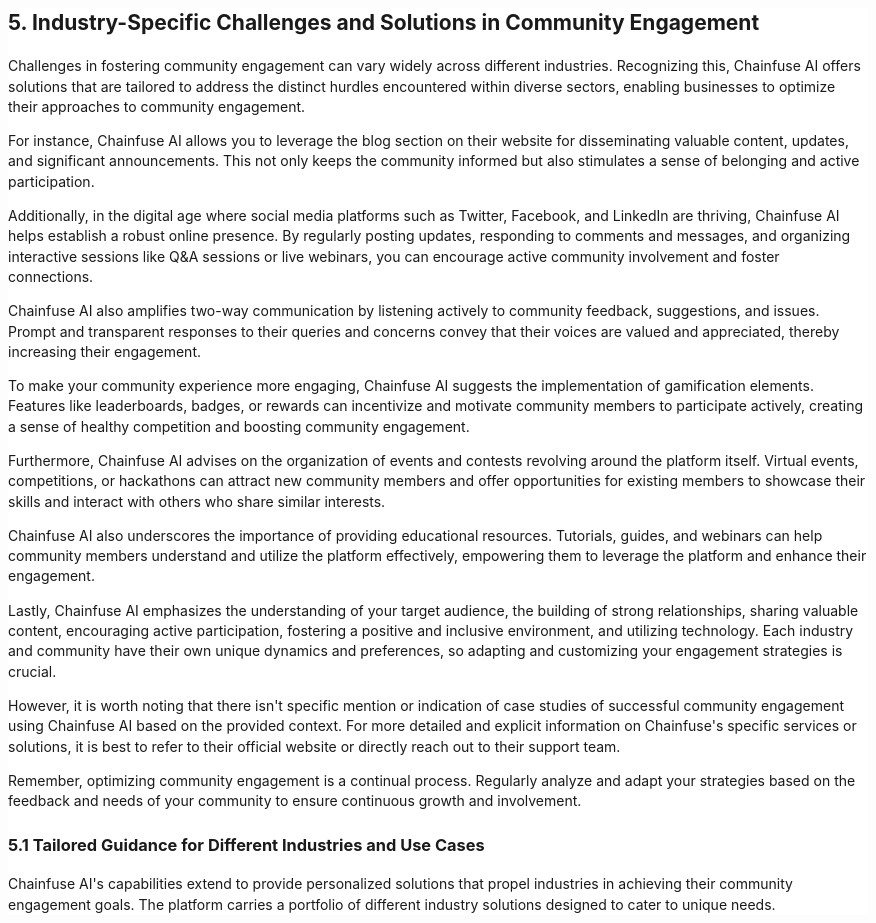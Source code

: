 ## 5. Industry-Specific Challenges and Solutions in Community Engagement

Challenges in fostering community engagement can vary widely across different industries. Recognizing this, Chainfuse AI offers solutions that are tailored to address the distinct hurdles encountered within diverse sectors, enabling businesses to optimize their approaches to community engagement.

For instance, Chainfuse AI allows you to leverage the blog section on their website for disseminating valuable content, updates, and significant announcements. This not only keeps the community informed but also stimulates a sense of belonging and active participation.

Additionally, in the digital age where social media platforms such as Twitter, Facebook, and LinkedIn are thriving, Chainfuse AI helps establish a robust online presence. By regularly posting updates, responding to comments and messages, and organizing interactive sessions like Q&A sessions or live webinars, you can encourage active community involvement and foster connections.

Chainfuse AI also amplifies two-way communication by listening actively to community feedback, suggestions, and issues. Prompt and transparent responses to their queries and concerns convey that their voices are valued and appreciated, thereby increasing their engagement.

To make your community experience more engaging, Chainfuse AI suggests the implementation of gamification elements. Features like leaderboards, badges, or rewards can incentivize and motivate community members to participate actively, creating a sense of healthy competition and boosting community engagement.

Furthermore, Chainfuse AI advises on the organization of events and contests revolving around the platform itself. Virtual events, competitions, or hackathons can attract new community members and offer opportunities for existing members to showcase their skills and interact with others who share similar interests.

Chainfuse AI also underscores the importance of providing educational resources. Tutorials, guides, and webinars can help community members understand and utilize the platform effectively, empowering them to leverage the platform and enhance their engagement.

Lastly, Chainfuse AI emphasizes the understanding of your target audience, the building of strong relationships, sharing valuable content, encouraging active participation, fostering a positive and inclusive environment, and utilizing technology. Each industry and community have their own unique dynamics and preferences, so adapting and customizing your engagement strategies is crucial.

However, it is worth noting that there isn't specific mention or indication of case studies of successful community engagement using Chainfuse AI based on the provided context. For more detailed and explicit information on Chainfuse's specific services or solutions, it is best to refer to their official website or directly reach out to their support team.

Remember, optimizing community engagement is a continual process. Regularly analyze and adapt your strategies based on the feedback and needs of your community to ensure continuous growth and involvement.

### 5.1 Tailored Guidance for Different Industries and Use Cases

Chainfuse AI's capabilities extend to provide personalized solutions that propel industries in achieving their community engagement goals. The platform carries a portfolio of different industry solutions designed to cater to unique needs.

